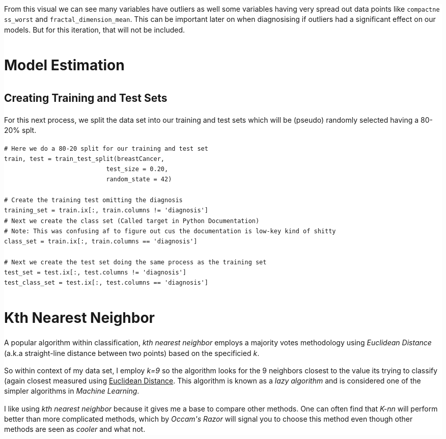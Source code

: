 From this visual we can see many variables have outliers as well some variables having very spread out data points like `compactness_worst` and `fractal_dimension_mean`. This can be important later on when diagnosising if outliers had a significant effect on our models. But for this iteration, that will not be included. 

# Model Estimation
## Creating Training and Test Sets

For this next process, we split the data set into our training and test sets which will be (pseudo) randomly selected having a 80-20% splt. 


	# Here we do a 80-20 split for our training and test set
	train, test = train_test_split(breastCancer, 
                               	test_size = 0.20, 
                               	random_state = 42)
	
	# Create the training test omitting the diagnosis
	training_set = train.ix[:, train.columns != 'diagnosis']
	# Next we create the class set (Called target in Python Documentation)
	# Note: This was confusing af to figure out cus the documentation is low-key kind of shitty
	class_set = train.ix[:, train.columns == 'diagnosis']
	
	# Next we create the test set doing the same process as the training set
	test_set = test.ix[:, test.columns != 'diagnosis']
	test_class_set = test.ix[:, test.columns == 'diagnosis']

# Kth Nearest Neighbor

A popular algorithm within classification, *kth nearest neighbor* employs a majority votes methodology using *Euclidean Distance* (a.k.a straight-line distance between two points) based on the specificied *k*. 

So within context of my data set, I employ *k=9* so the algorithm looks for the 9 neighbors closest to the value its trying to classify (again closest measured using [Euclidean Distance](http://mathworld.wolfram.com/Distance.html). This algorithm is known as a *lazy algorithm* and is considered one of the simpler algorithms in *Machine Learning*. 


I like using *kth nearest neighbor* because it gives me a base to compare other methods. One can often find that *K-nn* will perform better than more complicated methods, which by *Occam's Razor* will signal you to choose this method even though other methods are seen as *cooler* and what not. 
